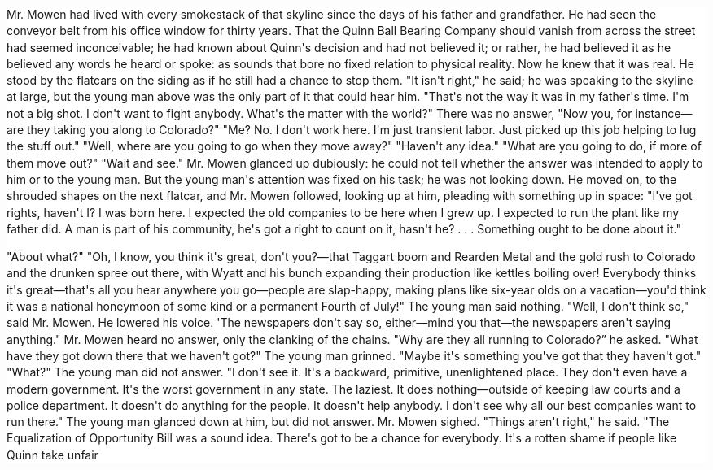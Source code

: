 Mr. Mowen had lived with every smokestack of that skyline since the days of his father and grandfather.
He had seen the conveyor belt from his office window for thirty years. That the Quinn Ball Bearing
Company should vanish from across the street had seemed inconceivable; he had known about Quinn's
decision and had not believed it; or rather, he had believed it as he believed any words he heard or
spoke: as sounds that bore no fixed relation to physical reality. Now he knew that it was real. He stood
by the flatcars on the siding as if he still had a chance to stop them.
"It isn't right," he said; he was speaking to the skyline at large, but the young man above was the only
part of it that could hear him.
"That's not the way it was in my father's time. I'm not a big shot. I don't want to fight anybody. What's
the matter with the world?" There was no answer, "Now you, for instance—are they taking you along to
Colorado?"
"Me? No. I don't work here. I'm just transient labor. Just picked up this job helping to lug the stuff out."
"Well, where are you going to go when they move away?"
"Haven't any idea."
"What are you going to do, if more of them move out?"
"Wait and see."
Mr. Mowen glanced up dubiously: he could not tell whether the answer was intended to apply to him or
to the young man. But the young man's attention was fixed on his task; he was not looking down.
He moved on, to the shrouded shapes on the next flatcar, and Mr.
Mowen followed, looking up at him, pleading with something up in space: "I've got rights, haven't I? I
was born here. I expected the old companies to be here when I grew up. I expected to run the plant like
my father did. A man is part of his community, he's got a right to count on it, hasn't he? . . . Something
ought to be done about it."



"About what?"
"Oh, I know, you think it's great, don't you?—that Taggart boom and Rearden Metal and the gold rush
to Colorado and the drunken spree out there, with Wyatt and his bunch expanding their production like
kettles boiling over! Everybody thinks it's great—that's all you hear anywhere you go—people are
slap-happy, making plans like six-year olds on a vacation—you'd think it was a national honeymoon of
some kind or a permanent Fourth of July!"
The young man said nothing.
"Well, I don't think so," said Mr. Mowen. He lowered his voice. 'The newspapers don't say so,
either—mind you that—the newspapers aren't saying anything."
Mr. Mowen heard no answer, only the clanking of the chains.
"Why are they all running to Colorado?” he asked. "What have they got down there that we haven't
got?"
The young man grinned. "Maybe it's something you've got that they haven't got."
"What?" The young man did not answer. "I don't see it. It's a backward, primitive, unenlightened place.
They don't even have a modern government. It's the worst government in any state. The laziest. It does
nothing—outside of keeping law courts and a police department.
It doesn't do anything for the people. It doesn't help anybody. I don't see why all our best companies
want to run there."
The young man glanced down at him, but did not answer.
Mr. Mowen sighed. "Things aren't right," he said. "The Equalization of Opportunity Bill was a sound
idea. There's got to be a chance for everybody. It's a rotten shame if people like Quinn take unfair